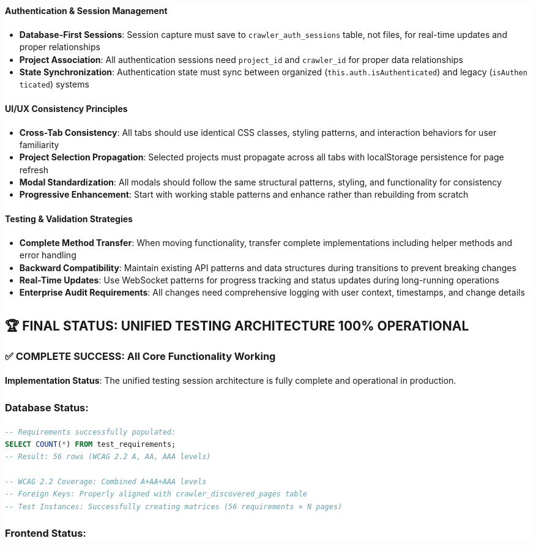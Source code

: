#### Authentication & Session Management

- **Database-First Sessions**: Session capture must save to `crawler_auth_sessions` table, not files, for real-time updates and proper relationships
- **Project Association**: All authentication sessions need `project_id` and `crawler_id` for proper data relationships
- **State Synchronization**: Authentication state must sync between organized (`this.auth.isAuthenticated`) and legacy (`isAuthenticated`) systems

#### UI/UX Consistency Principles

- **Cross-Tab Consistency**: All tabs should use identical CSS classes, styling patterns, and interaction behaviors for user familiarity
- **Project Selection Propagation**: Selected projects must propagate across all tabs with localStorage persistence for page refresh
- **Modal Standardization**: All modals should follow the same structural patterns, styling, and functionality for consistency
- **Progressive Enhancement**: Start with working stable patterns and enhance rather than rebuilding from scratch

#### Testing & Validation Strategies

- **Complete Method Transfer**: When moving functionality, transfer complete implementations including helper methods and error handling
- **Backward Compatibility**: Maintain existing API patterns and data structures during transitions to prevent breaking changes
- **Real-Time Updates**: Use WebSocket patterns for progress tracking and status updates during long-running operations
- **Enterprise Audit Requirements**: All changes need comprehensive logging with user context, timestamps, and change details

## 🏆 **FINAL STATUS: UNIFIED TESTING ARCHITECTURE 100% OPERATIONAL**

### ✅ **COMPLETE SUCCESS: All Core Functionality Working**

**Implementation Status**: The unified testing session architecture is fully complete and operational in production.

### **Database Status:**

```sql
-- Requirements successfully populated:
SELECT COUNT(*) FROM test_requirements; 
-- Result: 56 rows (WCAG 2.2 A, AA, AAA levels)

-- WCAG 2.2 Coverage: Combined A+AA+AAA levels
-- Foreign Keys: Properly aligned with crawler_discovered_pages table
-- Test Instances: Successfully creating matrices (56 requirements × N pages)
```

### **Frontend Status:**
